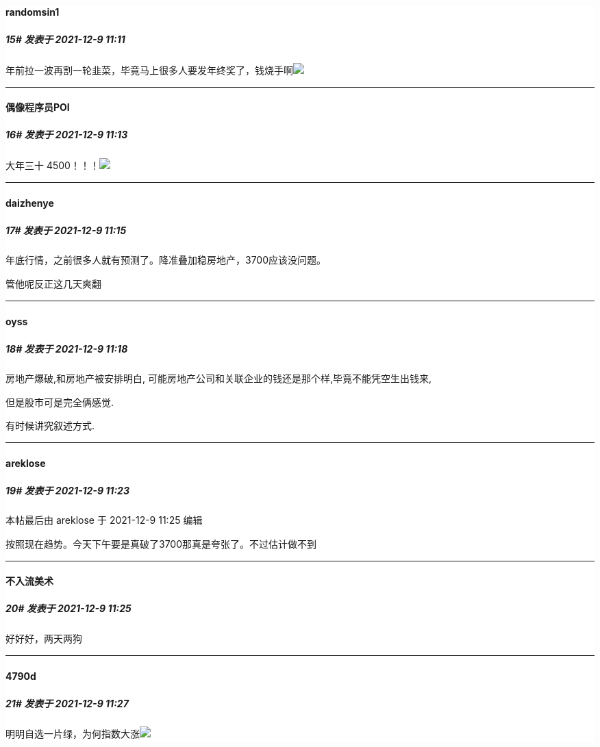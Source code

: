####  randomsin1  
##### 15#       发表于 2021-12-9 11:11

年前拉一波再割一轮韭菜，毕竟马上很多人要发年终奖了，钱烧手啊<img src="https://static.saraba1st.com/image/smiley/face2017/067.png" referrerpolicy="no-referrer">

*****

####  偶像程序员POI  
##### 16#       发表于 2021-12-9 11:13

大年三十 4500！！！<img src="https://static.saraba1st.com/image/smiley/face2017/067.png" referrerpolicy="no-referrer">

*****

####  daizhenye  
##### 17#       发表于 2021-12-9 11:15

年底行情，之前很多人就有预测了。降准叠加稳房地产，3700应该没问题。

管他呢反正这几天爽翻

*****

####  oyss  
##### 18#       发表于 2021-12-9 11:18

房地产爆破,和房地产被安排明白, 可能房地产公司和关联企业的钱还是那个样,毕竟不能凭空生出钱来,

但是股市可是完全俩感觉.

有时候讲究叙述方式.

*****

####  areklose  
##### 19#       发表于 2021-12-9 11:23

 本帖最后由 areklose 于 2021-12-9 11:25 编辑 

按照现在趋势。今天下午要是真破了3700那真是夸张了。不过估计做不到

*****

####  不入流美术  
##### 20#       发表于 2021-12-9 11:25

好好好，两天两狗

*****

####  4790d  
##### 21#       发表于 2021-12-9 11:27

明明自选一片绿，为何指数大涨<img src="https://static.saraba1st.com/image/smiley/face2017/139.png" referrerpolicy="no-referrer">
